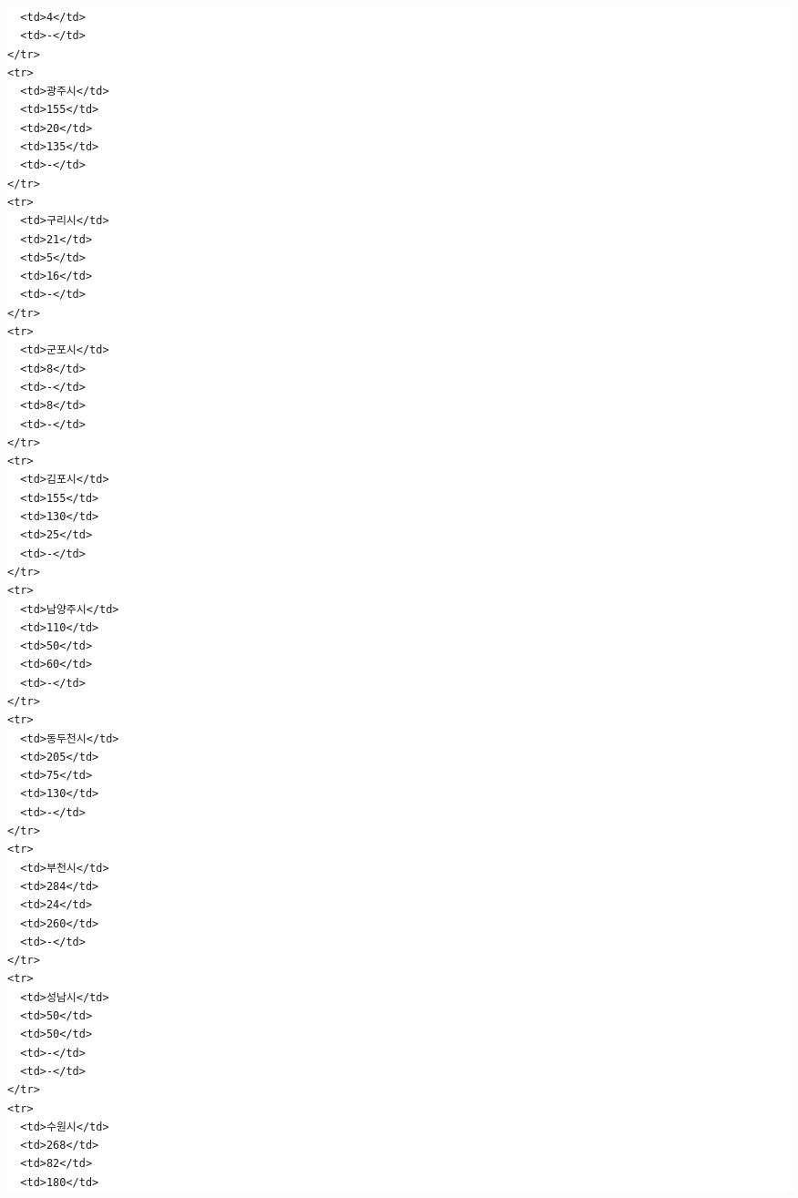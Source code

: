       <td>4</td>
      <td>-</td>
    </tr>
    <tr>
      <td>광주시</td>
      <td>155</td>
      <td>20</td>
      <td>135</td>
      <td>-</td>
    </tr>
    <tr>
      <td>구리시</td>
      <td>21</td>
      <td>5</td>
      <td>16</td>
      <td>-</td>
    </tr>
    <tr>
      <td>군포시</td>
      <td>8</td>
      <td>-</td>
      <td>8</td>
      <td>-</td>
    </tr>
    <tr>
      <td>김포시</td>
      <td>155</td>
      <td>130</td>
      <td>25</td>
      <td>-</td>
    </tr>
    <tr>
      <td>남양주시</td>
      <td>110</td>
      <td>50</td>
      <td>60</td>
      <td>-</td>
    </tr>
    <tr>
      <td>동두천시</td>
      <td>205</td>
      <td>75</td>
      <td>130</td>
      <td>-</td>
    </tr>
    <tr>
      <td>부천시</td>
      <td>284</td>
      <td>24</td>
      <td>260</td>
      <td>-</td>
    </tr>
    <tr>
      <td>성남시</td>
      <td>50</td>
      <td>50</td>
      <td>-</td>
      <td>-</td>
    </tr>
    <tr>
      <td>수원시</td>
      <td>268</td>
      <td>82</td>
      <td>180</td>